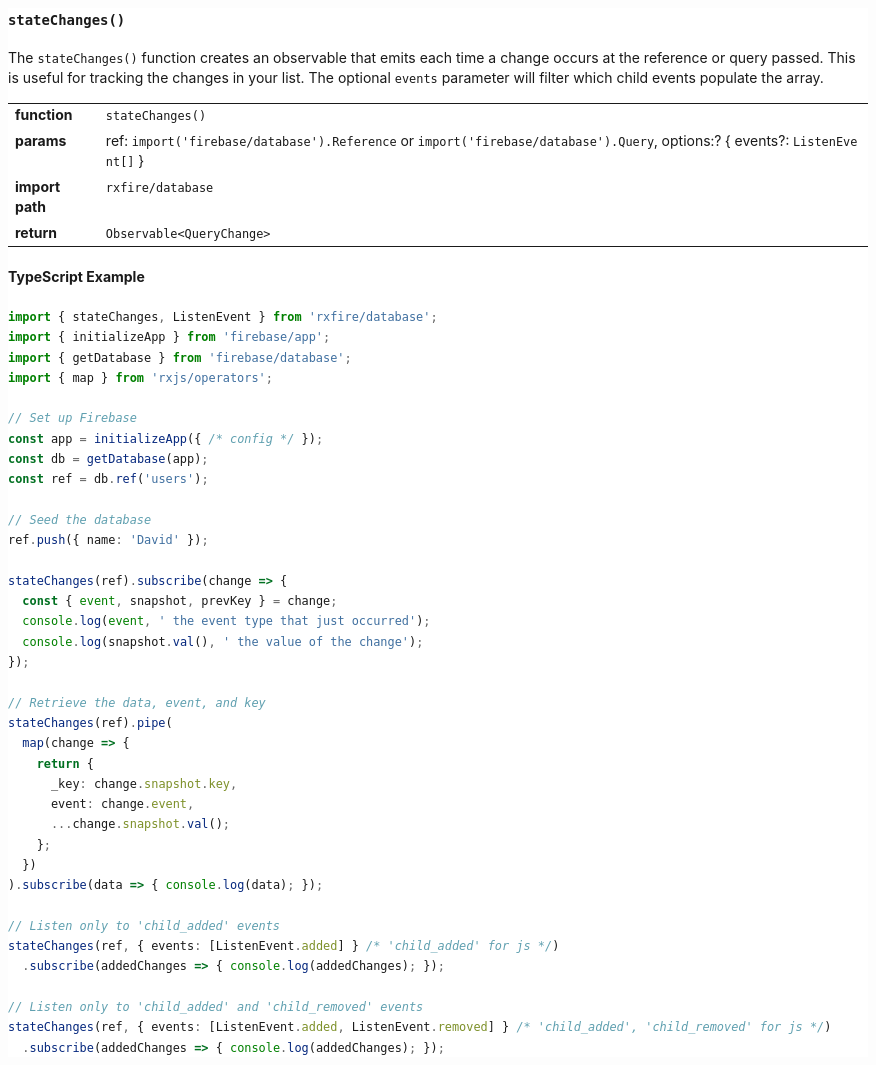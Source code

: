 ### `stateChanges()`
The `stateChanges()` function creates an observable that emits each time a change occurs at the reference or query passed. This is useful for tracking the changes in your list. The optional `events` parameter will filter which child events populate the array.

|                 |                                                      |
|-----------------|------------------------------------------------------|
| **function**    | `stateChanges()`                                     |
| **params**      | ref: `import('firebase/database').Reference` or `import('firebase/database').Query`, options:? { events?: `ListenEvent[]` } |
| **import path** | `rxfire/database`                                    |
| **return**      | `Observable<QueryChange>`                          |

#### TypeScript Example
```ts
import { stateChanges, ListenEvent } from 'rxfire/database';
import { initializeApp } from 'firebase/app';
import { getDatabase } from 'firebase/database';
import { map } from 'rxjs/operators';

// Set up Firebase
const app = initializeApp({ /* config */ });
const db = getDatabase(app);
const ref = db.ref('users');

// Seed the database
ref.push({ name: 'David' });

stateChanges(ref).subscribe(change => {
  const { event, snapshot, prevKey } = change;
  console.log(event, ' the event type that just occurred');
  console.log(snapshot.val(), ' the value of the change');
});

// Retrieve the data, event, and key
stateChanges(ref).pipe(
  map(change => {
    return { 
      _key: change.snapshot.key, 
      event: change.event,
      ...change.snapshot.val(); 
    };
  })
).subscribe(data => { console.log(data); });

// Listen only to 'child_added' events
stateChanges(ref, { events: [ListenEvent.added] } /* 'child_added' for js */)
  .subscribe(addedChanges => { console.log(addedChanges); });

// Listen only to 'child_added' and 'child_removed' events
stateChanges(ref, { events: [ListenEvent.added, ListenEvent.removed] } /* 'child_added', 'child_removed' for js */)
  .subscribe(addedChanges => { console.log(addedChanges); });

```
